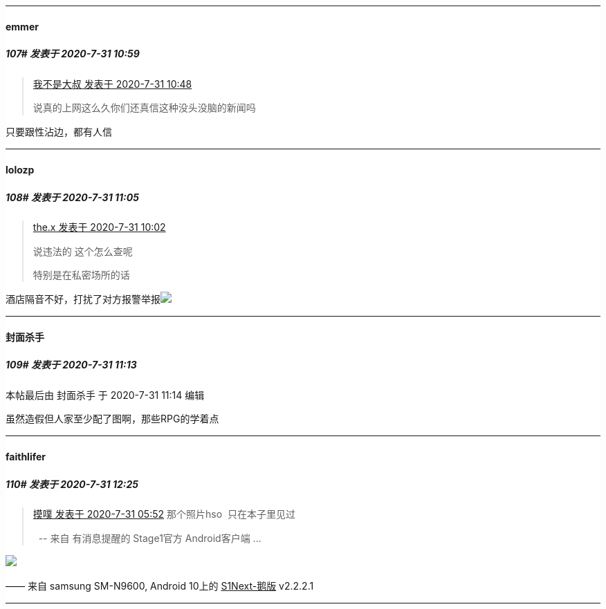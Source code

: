 -----

####  emmer  
##### 107#       发表于 2020-7-31 10:59


<blockquote><a href="httphttps://bbs.saraba1st.com/2b/forum.php?mod=redirect&amp;goto=findpost&amp;pid=48269647&amp;ptid=1952335" target="_blank">我不是大叔 发表于 2020-7-31 10:48</a>

说真的上网这么久你们还真信这种没头没脑的新闻吗</blockquote>
只要跟性沾边，都有人信


-----

####  lolozp  
##### 108#       发表于 2020-7-31 11:05


<blockquote><a href="httphttps://bbs.saraba1st.com/2b/forum.php?mod=redirect&amp;goto=findpost&amp;pid=48269166&amp;ptid=1952335" target="_blank">the.x 发表于 2020-7-31 10:02</a>

说违法的 这个怎么查呢 

特别是在私密场所的话</blockquote>
酒店隔音不好，打扰了对方报警举报<img src="https://static.saraba1st.com/image/smiley/face2017/068.png" referrerpolicy="no-referrer">


-----

####  封面杀手  
##### 109#       发表于 2020-7-31 11:13


 本帖最后由 封面杀手 于 2020-7-31 11:14 编辑 

虽然造假但人家至少配了图啊，那些RPG的学着点


-----

####  faithlifer  
##### 110#       发表于 2020-7-31 12:25


<blockquote><a href="httphttps://bbs.saraba1st.com/2b/forum.php?mod=redirect&amp;goto=findpost&amp;pid=48267867&amp;ptid=1952335" target="_blank">摸噗 发表于 2020-7-31 05:52</a>
那个照片hso  只在本子里见过

  -- 来自 有消息提醒的 Stage1官方 Android客户端 ...</blockquote>
<img src="https://static.saraba1st.com/image/smiley/face2017/001.png" referrerpolicy="no-referrer">

—— 来自 samsung SM-N9600, Android 10上的 [S1Next-鹅版](https://github.com/ykrank/S1-Next/releases) v2.2.2.1


-----
